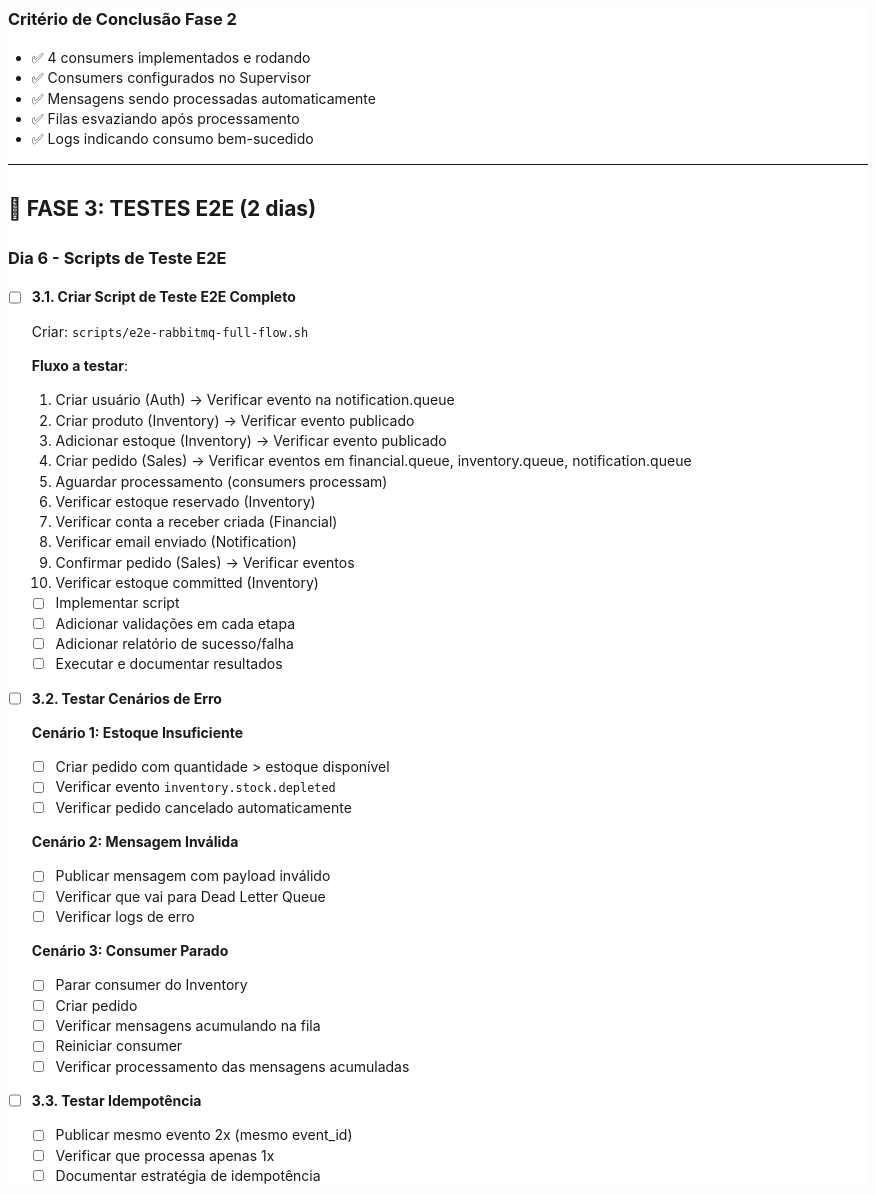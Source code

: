 ### Critério de Conclusão Fase 2
- ✅ 4 consumers implementados e rodando
- ✅ Consumers configurados no Supervisor
- ✅ Mensagens sendo processadas automaticamente
- ✅ Filas esvaziando após processamento
- ✅ Logs indicando consumo bem-sucedido

---

## 🧪 FASE 3: TESTES E2E (2 dias)

### Dia 6 - Scripts de Teste E2E

- [ ] **3.1. Criar Script de Teste E2E Completo**
  
  Criar: `scripts/e2e-rabbitmq-full-flow.sh`
  
  **Fluxo a testar**:
  1. Criar usuário (Auth) → Verificar evento na notification.queue
  2. Criar produto (Inventory) → Verificar evento publicado
  3. Adicionar estoque (Inventory) → Verificar evento publicado
  4. Criar pedido (Sales) → Verificar eventos em financial.queue, inventory.queue, notification.queue
  5. Aguardar processamento (consumers processam)
  6. Verificar estoque reservado (Inventory)
  7. Verificar conta a receber criada (Financial)
  8. Verificar email enviado (Notification)
  9. Confirmar pedido (Sales) → Verificar eventos
  10. Verificar estoque committed (Inventory)
  
  - [ ] Implementar script
  - [ ] Adicionar validações em cada etapa
  - [ ] Adicionar relatório de sucesso/falha
  - [ ] Executar e documentar resultados

- [ ] **3.2. Testar Cenários de Erro**
  
  **Cenário 1: Estoque Insuficiente**
  - [ ] Criar pedido com quantidade > estoque disponível
  - [ ] Verificar evento `inventory.stock.depleted`
  - [ ] Verificar pedido cancelado automaticamente
  
  **Cenário 2: Mensagem Inválida**
  - [ ] Publicar mensagem com payload inválido
  - [ ] Verificar que vai para Dead Letter Queue
  - [ ] Verificar logs de erro
  
  **Cenário 3: Consumer Parado**
  - [ ] Parar consumer do Inventory
  - [ ] Criar pedido
  - [ ] Verificar mensagens acumulando na fila
  - [ ] Reiniciar consumer
  - [ ] Verificar processamento das mensagens acumuladas

- [ ] **3.3. Testar Idempotência**
  - [ ] Publicar mesmo evento 2x (mesmo event_id)
  - [ ] Verificar que processa apenas 1x
  - [ ] Documentar estratégia de idempotência
